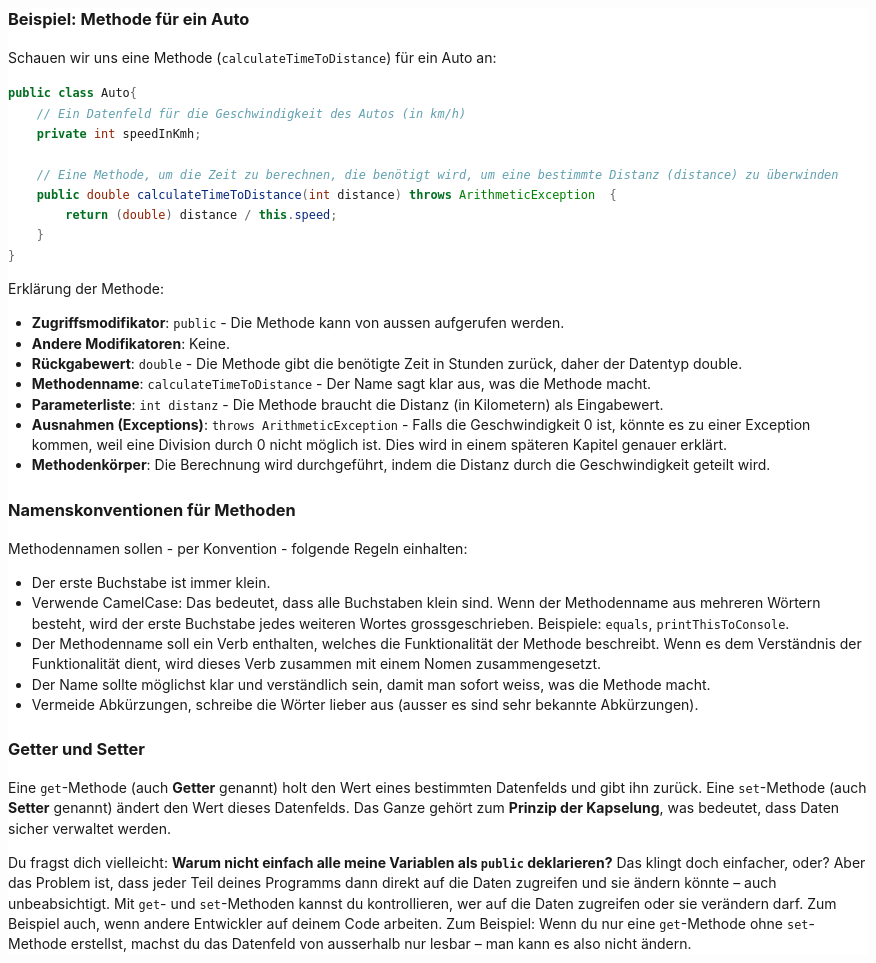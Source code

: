 ### Beispiel: Methode für ein Auto

Schauen wir uns eine Methode (`calculateTimeToDistance`) für ein Auto an:
```java
public class Auto{
    // Ein Datenfeld für die Geschwindigkeit des Autos (in km/h)
    private int speedInKmh;

    // Eine Methode, um die Zeit zu berechnen, die benötigt wird, um eine bestimmte Distanz (distance) zu überwinden
    public double calculateTimeToDistance(int distance) throws ArithmeticException  {
        return (double) distance / this.speed;
    }
}
```

Erklärung der Methode:
- **Zugriffsmodifikator**: `public` - Die Methode kann von aussen aufgerufen werden.
- **Andere Modifikatoren**: Keine.
- **Rückgabewert**: `double` - Die Methode gibt die benötigte Zeit in Stunden zurück, daher der Datentyp double.
- **Methodenname**: `calculateTimeToDistance` - Der Name sagt klar aus, was die Methode macht.
- **Parameterliste**: `int distanz` - Die Methode braucht die Distanz (in Kilometern) als Eingabewert.
- **Ausnahmen (Exceptions)**: `throws ArithmeticException`  - Falls die Geschwindigkeit 0 ist, könnte es zu einer Exception kommen, weil eine Division durch 0 nicht möglich ist. Dies wird in einem späteren Kapitel genauer erklärt.
- **Methodenkörper**: Die Berechnung wird durchgeführt, indem die Distanz durch die Geschwindigkeit geteilt wird.

### Namenskonventionen für Methoden
Methodennamen sollen - per Konvention - folgende Regeln einhalten:
* Der erste Buchstabe ist immer klein.
* Verwende CamelCase: Das bedeutet, dass alle Buchstaben klein sind. Wenn der Methodenname aus mehreren Wörtern besteht, wird der erste Buchstabe jedes weiteren Wortes grossgeschrieben. Beispiele: `equals`, `printThisToConsole`.
* Der Methodenname soll ein Verb enthalten, welches die Funktionalität der Methode beschreibt. Wenn es dem Verständnis der Funktionalität dient, wird dieses Verb zusammen mit einem Nomen zusammengesetzt.
* Der Name sollte möglichst klar und verständlich sein, damit man sofort weiss, was die Methode macht.
* Vermeide Abkürzungen, schreibe die Wörter lieber aus (ausser es sind sehr bekannte Abkürzungen).

### Getter und Setter
Eine `get`-Methode (auch **Getter** genannt) holt den Wert eines bestimmten Datenfelds und gibt ihn zurück. 
Eine `set`-Methode (auch **Setter** genannt) ändert den Wert dieses Datenfelds. 
Das Ganze gehört zum **Prinzip der Kapselung**, was bedeutet, dass Daten sicher verwaltet werden.

Du fragst dich vielleicht: **Warum nicht einfach alle meine Variablen als `public` deklarieren?** 
Das klingt doch einfacher, oder? Aber das Problem ist, dass jeder Teil deines Programms dann direkt auf die Daten zugreifen und sie ändern könnte – auch unbeabsichtigt. 
Mit `get`- und `set`-Methoden kannst du kontrollieren, wer auf die Daten zugreifen oder sie verändern darf. Zum Beispiel auch, wenn andere Entwickler auf deinem Code arbeiten.
Zum Beispiel: Wenn du nur eine `get`-Methode ohne `set`-Methode erstellst, machst du das Datenfeld von ausserhalb nur lesbar – man kann es also nicht ändern.
